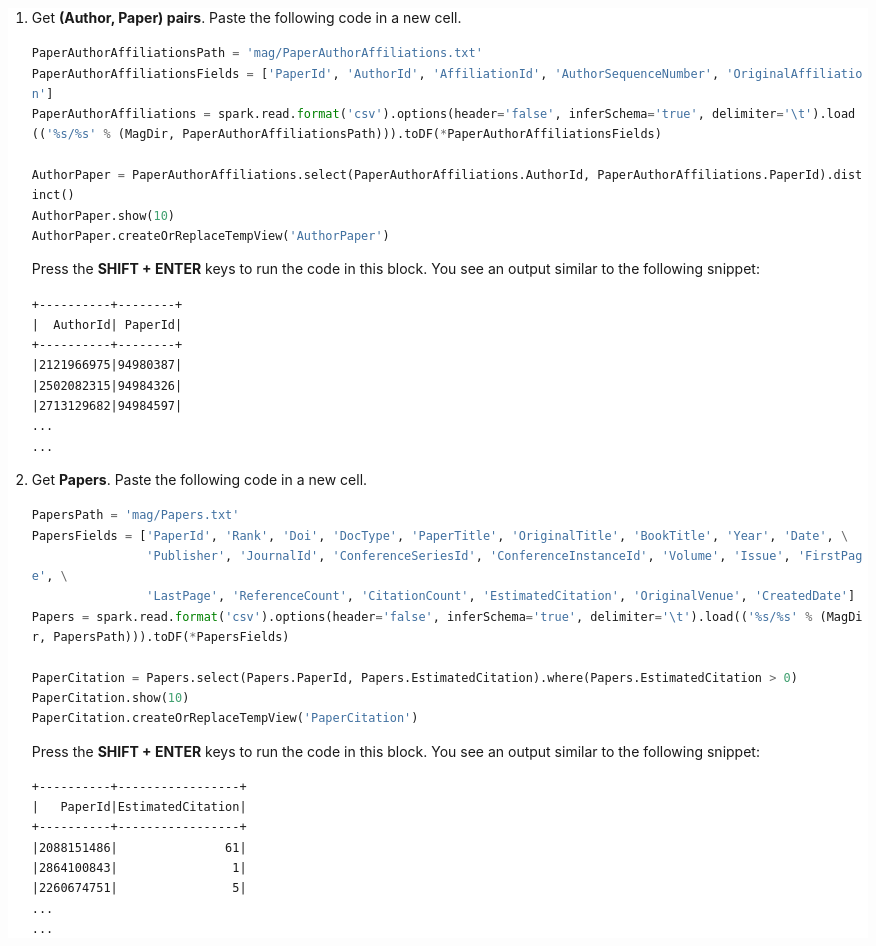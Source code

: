 1. Get **(Author, Paper) pairs**. Paste the following code in a new cell.

   ```python
   PaperAuthorAffiliationsPath = 'mag/PaperAuthorAffiliations.txt'
   PaperAuthorAffiliationsFields = ['PaperId', 'AuthorId', 'AffiliationId', 'AuthorSequenceNumber', 'OriginalAffiliation']
   PaperAuthorAffiliations = spark.read.format('csv').options(header='false', inferSchema='true', delimiter='\t').load(('%s/%s' % (MagDir, PaperAuthorAffiliationsPath))).toDF(*PaperAuthorAffiliationsFields)

   AuthorPaper = PaperAuthorAffiliations.select(PaperAuthorAffiliations.AuthorId, PaperAuthorAffiliations.PaperId).distinct()
   AuthorPaper.show(10)
   AuthorPaper.createOrReplaceTempView('AuthorPaper')
   ```

   Press the **SHIFT + ENTER** keys to run the code in this block. You see an output similar to the following snippet:

   ```
   +----------+--------+
   |  AuthorId| PaperId|
   +----------+--------+
   |2121966975|94980387|
   |2502082315|94984326|
   |2713129682|94984597|
   ...
   ...
   ``` 

1. Get **Papers**. Paste the following code in a new cell.

   ```python
   PapersPath = 'mag/Papers.txt'
   PapersFields = ['PaperId', 'Rank', 'Doi', 'DocType', 'PaperTitle', 'OriginalTitle', 'BookTitle', 'Year', 'Date', \
                   'Publisher', 'JournalId', 'ConferenceSeriesId', 'ConferenceInstanceId', 'Volume', 'Issue', 'FirstPage', \
                   'LastPage', 'ReferenceCount', 'CitationCount', 'EstimatedCitation', 'OriginalVenue', 'CreatedDate']
   Papers = spark.read.format('csv').options(header='false', inferSchema='true', delimiter='\t').load(('%s/%s' % (MagDir, PapersPath))).toDF(*PapersFields)

   PaperCitation = Papers.select(Papers.PaperId, Papers.EstimatedCitation).where(Papers.EstimatedCitation > 0)
   PaperCitation.show(10)
   PaperCitation.createOrReplaceTempView('PaperCitation')
   ```

   Press the **SHIFT + ENTER** keys to run the code in this block. You see an output similar to the following snippet:

   ```
   +----------+-----------------+
   |   PaperId|EstimatedCitation|
   +----------+-----------------+
   |2088151486|               61|
   |2864100843|                1|
   |2260674751|                5|
   ...
   ...
   ``` 
